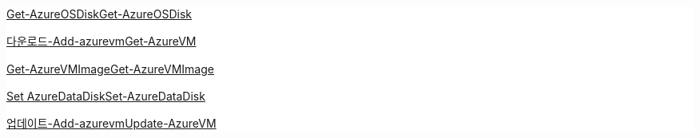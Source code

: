 [<span data-ttu-id="64320-153">Get-AzureOSDisk</span><span class="sxs-lookup"><span data-stu-id="64320-153">Get-AzureOSDisk</span></span>](./Get-AzureOSDisk.md)

[<span data-ttu-id="64320-154">다운로드-Add-azurevm</span><span class="sxs-lookup"><span data-stu-id="64320-154">Get-AzureVM</span></span>](./Get-AzureVM.md)

[<span data-ttu-id="64320-155">Get-AzureVMImage</span><span class="sxs-lookup"><span data-stu-id="64320-155">Get-AzureVMImage</span></span>](./Get-AzureVMImage.md)

[<span data-ttu-id="64320-156">Set AzureDataDisk</span><span class="sxs-lookup"><span data-stu-id="64320-156">Set-AzureDataDisk</span></span>](./Set-AzureDataDisk.md)

[<span data-ttu-id="64320-157">업데이트-Add-azurevm</span><span class="sxs-lookup"><span data-stu-id="64320-157">Update-AzureVM</span></span>](./Update-AzureVM.md)


